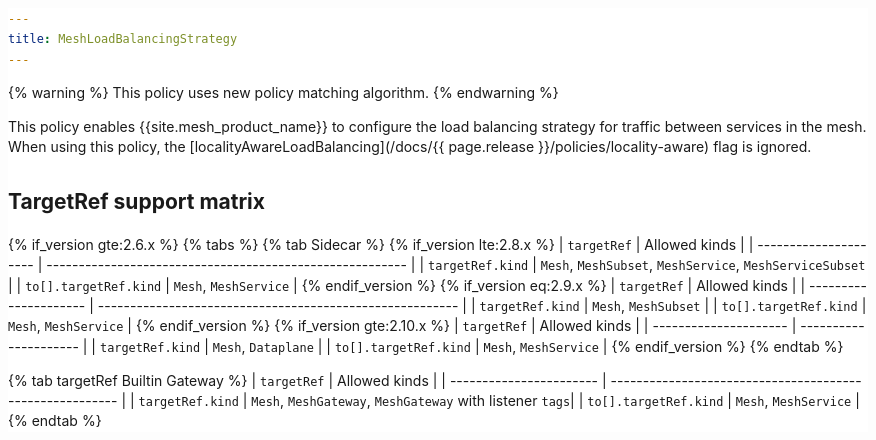 ```yaml
---
title: MeshLoadBalancingStrategy
---
```


{% warning %}
This policy uses new policy matching algorithm.
{% endwarning %}


This policy enables {{site.mesh_product_name}} to configure the load balancing strategy for traffic between services in the mesh.
When using this policy, the [localityAwareLoadBalancing](/docs/{{ page.release }}/policies/locality-aware) flag is ignored.

## TargetRef support matrix

{% if_version gte:2.6.x %}
{% tabs %}
{% tab Sidecar %}
{% if_version lte:2.8.x %}
| `targetRef`           | Allowed kinds                                            |
| --------------------- | -------------------------------------------------------- |
| `targetRef.kind`      | `Mesh`, `MeshSubset`, `MeshService`, `MeshServiceSubset` |
| `to[].targetRef.kind` | `Mesh`, `MeshService`                                    |
{% endif_version %}
{% if_version eq:2.9.x %}
| `targetRef`           | Allowed kinds                                            |
| --------------------- | -------------------------------------------------------- |
| `targetRef.kind`      | `Mesh`, `MeshSubset`                                     |
| `to[].targetRef.kind` | `Mesh`, `MeshService`                                    |
{% endif_version %}
{% if_version gte:2.10.x %}
| `targetRef`           | Allowed kinds         |
| --------------------- | --------------------- |
| `targetRef.kind`      | `Mesh`, `Dataplane`   |
| `to[].targetRef.kind` | `Mesh`, `MeshService` |
{% endif_version %}
{% endtab %}

{% tab targetRef Builtin Gateway %}
| `targetRef`             | Allowed kinds                                            |
| ----------------------- | -------------------------------------------------------- |
| `targetRef.kind`        | `Mesh`, `MeshGateway`, `MeshGateway` with listener `tags`|
| `to[].targetRef.kind`   | `Mesh`, `MeshService`                                    |
{% endtab %}
